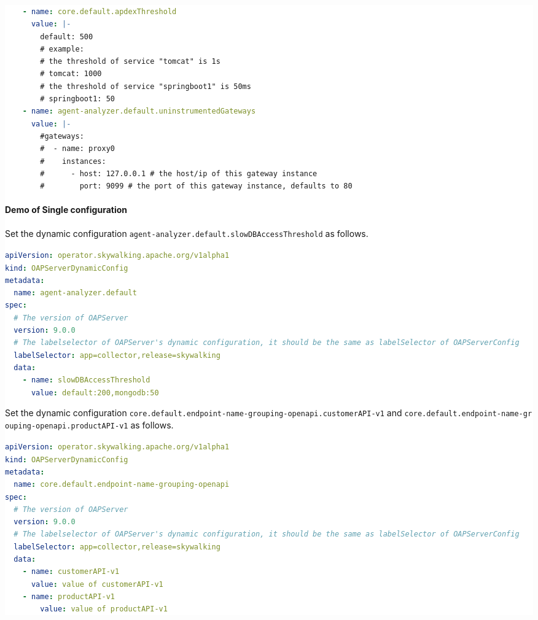 ```yaml
    - name: core.default.apdexThreshold
      value: |-
        default: 500
        # example:
        # the threshold of service "tomcat" is 1s
        # tomcat: 1000
        # the threshold of service "springboot1" is 50ms
        # springboot1: 50
    - name: agent-analyzer.default.uninstrumentedGateways
      value: |-
        #gateways:
        #  - name: proxy0
        #    instances:
        #      - host: 127.0.0.1 # the host/ip of this gateway instance
        #        port: 9099 # the port of this gateway instance, defaults to 80

```



#### Demo of Single configuration

Set the dynamic configuration `agent-analyzer.default.slowDBAccessThreshold` as follows.

```yaml
apiVersion: operator.skywalking.apache.org/v1alpha1
kind: OAPServerDynamicConfig
metadata:
  name: agent-analyzer.default
spec:
  # The version of OAPServer
  version: 9.0.0
  # The labelselector of OAPServer's dynamic configuration, it should be the same as labelSelector of OAPServerConfig
  labelSelector: app=collector,release=skywalking
  data:
    - name: slowDBAccessThreshold
      value: default:200,mongodb:50
```

Set the dynamic configuration `core.default.endpoint-name-grouping-openapi.customerAPI-v1` and `core.default.endpoint-name-grouping-openapi.productAPI-v1` as follows.

```yaml
apiVersion: operator.skywalking.apache.org/v1alpha1
kind: OAPServerDynamicConfig
metadata:
  name: core.default.endpoint-name-grouping-openapi
spec:
  # The version of OAPServer
  version: 9.0.0
  # The labelselector of OAPServer's dynamic configuration, it should be the same as labelSelector of OAPServerConfig
  labelSelector: app=collector,release=skywalking
  data:
    - name: customerAPI-v1
      value: value of customerAPI-v1
    - name: productAPI-v1
    	value: value of productAPI-v1
```

